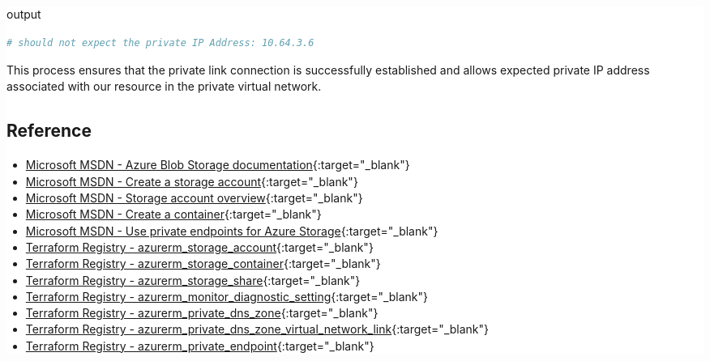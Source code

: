 output

```sh
# should not expect the private IP Address: 10.64.3.6
```

This process ensures that the private link connection is successfully established and allows expected private IP address associated with our resource in the private virtual network.

## Reference
- [Microsoft MSDN - Azure Blob Storage documentation](https://learn.microsoft.com/en-us/azure/storage/blobs/){:target="_blank"}
- [Microsoft MSDN - Create a storage account](https://learn.microsoft.com/en-us/azure/storage/common/storage-account-create?tabs=azure-portal){:target="_blank"}
- [Microsoft MSDN - Storage account overview](https://learn.microsoft.com/en-us/azure/storage/common/storage-account-overview){:target="_blank"}
- [Microsoft MSDN - Create a container](https://learn.microsoft.com/en-us/azure/storage/blobs/blob-containers-portal){:target="_blank"}
- [Microsoft MSDN - Use private endpoints for Azure Storage](https://learn.microsoft.com/en-us/azure/storage/common/storage-private-endpoints){:target="_blank"}
- [Terraform Registry - azurerm_storage_account](https://registry.terraform.io/providers/hashicorp/azurerm/latest/docs/resources/storage_account){:target="_blank"}
- [Terraform Registry - azurerm_storage_container](https://registry.terraform.io/providers/hashicorp/azurerm/latest/docs/resources/storage_container){:target="_blank"}
- [Terraform Registry - azurerm_storage_share](https://registry.terraform.io/providers/hashicorp/azurerm/latest/docs/resources/storage_share){:target="_blank"}
- [Terraform Registry - azurerm_monitor_diagnostic_setting](https://registry.terraform.io/providers/hashicorp/azurerm/latest/docs/resources/monitor_diagnostic_setting){:target="_blank"}
- [Terraform Registry - azurerm_private_dns_zone](https://registry.terraform.io/providers/hashicorp/azurerm/latest/docs/resources/private_dns_zone){:target="_blank"}
- [Terraform Registry - azurerm_private_dns_zone_virtual_network_link](https://registry.terraform.io/providers/hashicorp/azurerm/latest/docs/resources/private_dns_zone_virtual_network_link){:target="_blank"}
- [Terraform Registry - azurerm_private_endpoint](https://registry.terraform.io/providers/hashicorp/azurerm/latest/docs/resources/private_endpoint){:target="_blank"}